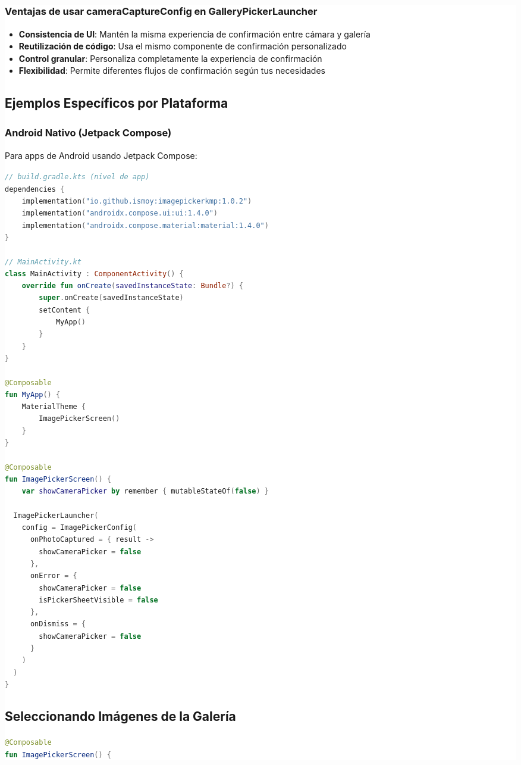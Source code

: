 ### Ventajas de usar cameraCaptureConfig en GalleryPickerLauncher

- **Consistencia de UI**: Mantén la misma experiencia de confirmación entre cámara y galería
- **Reutilización de código**: Usa el mismo componente de confirmación personalizado
- **Control granular**: Personaliza completamente la experiencia de confirmación
- **Flexibilidad**: Permite diferentes flujos de confirmación según tus necesidades

## Ejemplos Específicos por Plataforma

### Android Nativo (Jetpack Compose)

Para apps de Android usando Jetpack Compose:

```kotlin
// build.gradle.kts (nivel de app)
dependencies {
    implementation("io.github.ismoy:imagepickerkmp:1.0.2")
    implementation("androidx.compose.ui:ui:1.4.0")
    implementation("androidx.compose.material:material:1.4.0")
}

// MainActivity.kt
class MainActivity : ComponentActivity() {
    override fun onCreate(savedInstanceState: Bundle?) {
        super.onCreate(savedInstanceState)
        setContent {
            MyApp()
        }
    }
}

@Composable
fun MyApp() {
    MaterialTheme {
        ImagePickerScreen()
    }
}

@Composable
fun ImagePickerScreen() {
    var showCameraPicker by remember { mutableStateOf(false) }

  ImagePickerLauncher(
    config = ImagePickerConfig(
      onPhotoCaptured = { result ->
        showCameraPicker = false
      },
      onError = {
        showCameraPicker = false
        isPickerSheetVisible = false
      },
      onDismiss = {
        showCameraPicker = false
      }
    )
  )
}
```
## Seleccionando Imágenes de la Galería
```kotlin
@Composable
fun ImagePickerScreen() {
```